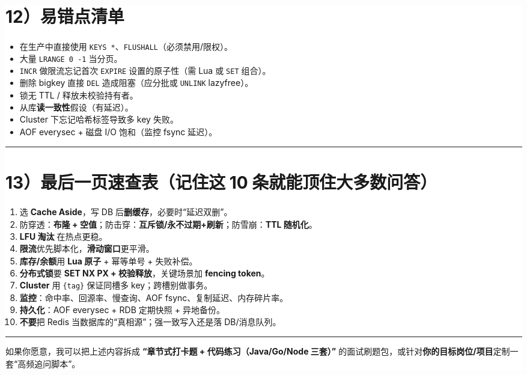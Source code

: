 
# 12）易错点清单

* 在生产中直接使用 `KEYS *`、`FLUSHALL`（必须禁用/限权）。
* 大量 `LRANGE 0 -1` 当分页。
* `INCR` 做限流忘记首次 `EXPIRE` 设置的原子性（需 Lua 或 `SET` 组合）。
* 删除 bigkey 直接 `DEL` 造成阻塞（应分批或 `UNLINK` lazyfree）。
* 锁无 TTL / 释放未校验持有者。
* 从库**读一致性**假设（有延迟）。
* Cluster 下忘记哈希标签导致多 key 失败。
* AOF everysec + 磁盘 I/O 饱和（监控 fsync 延迟）。

---

# 13）最后一页速查表（记住这 10 条就能顶住大多数问答）

1. 选 **Cache Aside**，写 DB 后**删缓存**，必要时“延迟双删”。
2. 防穿透：**布隆 + 空值**；防击穿：**互斥锁/永不过期+刷新**；防雪崩：**TTL 随机化**。
3. **LFU 淘汰** 在热点更稳。
4. **限流**优先脚本化，**滑动窗口**更平滑。
5. **库存/余额**用 **Lua 原子** + 幂等单号 + 失败补偿。
6. **分布式锁**要 **SET NX PX + 校验释放**，关键场景加 **fencing token**。
7. **Cluster** 用 `{tag}` 保证同槽多 key；跨槽别做事务。
8. **监控**：命中率、回源率、慢查询、AOF fsync、复制延迟、内存碎片率。
9. **持久化**：AOF everysec + RDB 定期快照 + 异地备份。
10. **不要**把 Redis 当数据库的“真相源”；强一致写入还是落 DB/消息队列。

---

如果你愿意，我可以把上述内容拆成 **“章节式打卡题 + 代码练习（Java/Go/Node 三套）”** 的面试刷题包，或针对**你的目标岗位/项目**定制一套“高频追问脚本”。
